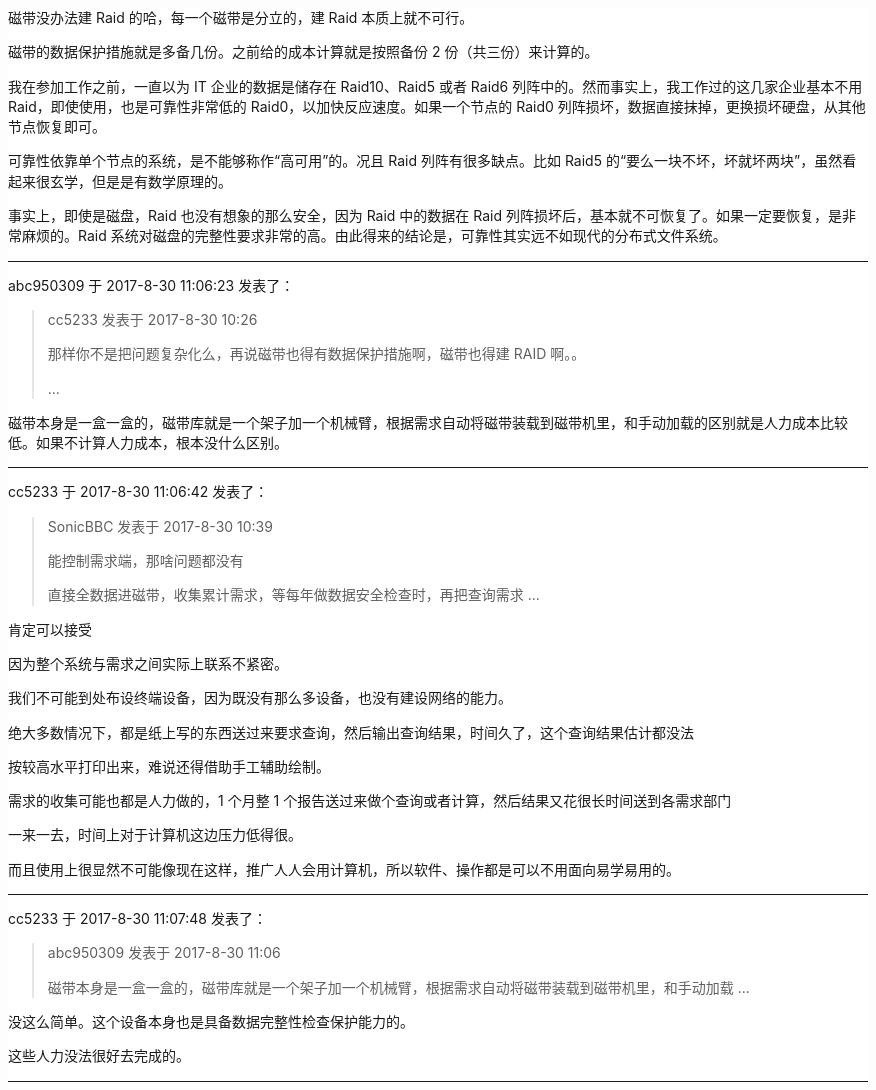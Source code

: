 磁带没办法建 Raid 的哈，每一个磁带是分立的，建 Raid 本质上就不可行。

磁带的数据保护措施就是多备几份。之前给的成本计算就是按照备份 2 份（共三份）来计算的。

我在参加工作之前，一直以为 IT 企业的数据是储存在 Raid10、Raid5 或者 Raid6 列阵中的。然而事实上，我工作过的这几家企业基本不用 Raid，即使使用，也是可靠性非常低的 Raid0，以加快反应速度。如果一个节点的 Raid0 列阵损坏，数据直接抹掉，更换损坏硬盘，从其他节点恢复即可。

可靠性依靠单个节点的系统，是不能够称作“高可用”的。况且 Raid 列阵有很多缺点。比如 Raid5 的“要么一块不坏，坏就坏两块”，虽然看起来很玄学，但是是有数学原理的。

事实上，即使是磁盘，Raid 也没有想象的那么安全，因为 Raid 中的数据在 Raid 列阵损坏后，基本就不可恢复了。如果一定要恢复，是非常麻烦的。Raid 系统对磁盘的完整性要求非常的高。由此得来的结论是，可靠性其实远不如现代的分布式文件系统。

---

abc950309 于 2017-8-30 11:06:23 发表了：

> cc5233 发表于 2017-8-30 10:26
>
> 那样你不是把问题复杂化么，再说磁带也得有数据保护措施啊，磁带也得建 RAID 啊。。
>
> ...

磁带本身是一盒一盒的，磁带库就是一个架子加一个机械臂，根据需求自动将磁带装载到磁带机里，和手动加载的区别就是人力成本比较低。如果不计算人力成本，根本没什么区别。

---

cc5233 于 2017-8-30 11:06:42 发表了：

> SonicBBC 发表于 2017-8-30 10:39
>
> 能控制需求端，那啥问题都没有
>
> 直接全数据进磁带，收集累计需求，等每年做数据安全检查时，再把查询需求 ...

肯定可以接受

因为整个系统与需求之间实际上联系不紧密。

我们不可能到处布设终端设备，因为既没有那么多设备，也没有建设网络的能力。

绝大多数情况下，都是纸上写的东西送过来要求查询，然后输出查询结果，时间久了，这个查询结果估计都没法

按较高水平打印出来，难说还得借助手工辅助绘制。

需求的收集可能也都是人力做的，1 个月整 1 个报告送过来做个查询或者计算，然后结果又花很长时间送到各需求部门

一来一去，时间上对于计算机这边压力低得很。

而且使用上很显然不可能像现在这样，推广人人会用计算机，所以软件、操作都是可以不用面向易学易用的。

---

cc5233 于 2017-8-30 11:07:48 发表了：

> abc950309 发表于 2017-8-30 11:06
>
> 磁带本身是一盒一盒的，磁带库就是一个架子加一个机械臂，根据需求自动将磁带装载到磁带机里，和手动加载 ...

没这么简单。这个设备本身也是具备数据完整性检查保护能力的。

这些人力没法很好去完成的。

---